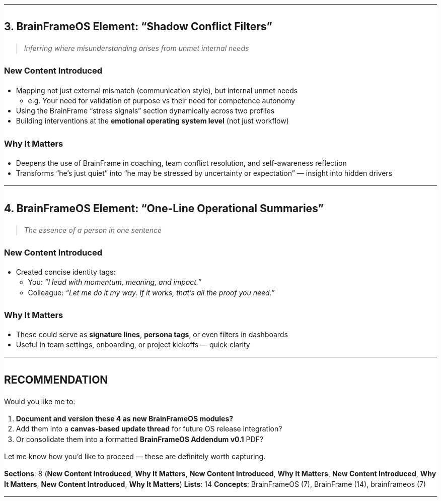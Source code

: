 * * *

**3\. BrainFrameOS Element: “Shadow Conflict Filters”**
-------------------------------------------------------

> _Inferring where misunderstanding arises from unmet internal needs_

### **New Content Introduced**

*   Mapping not just external mismatch (communication style), but internal unmet needs
    *   e.g. Your need for validation of purpose vs their need for competence autonomy
*   Using the BrainFrame “stress signals” section dynamically across two profiles
*   Building interventions at the **emotional operating system level** (not just workflow)

### **Why It Matters**

*   Deepens the use of BrainFrame in coaching, team conflict resolution, and self-awareness reflection
*   Transforms “he’s just quiet” into “he may be stressed by uncertainty or expectation” — insight into hidden drivers

* * *

**4\. BrainFrameOS Element: “One-Line Operational Summaries”**
--------------------------------------------------------------

> _The essence of a person in one sentence_

### **New Content Introduced**

*   Created concise identity tags:
    *   You: _“I lead with momentum, meaning, and impact.”_
    *   Colleague: _“Let me do it my way. If it works, that’s all the proof you need.”_

### **Why It Matters**

*   These could serve as **signature lines**, **persona tags**, or even filters in dashboards
*   Useful in team settings, onboarding, or project kickoffs — quick clarity

* * *

RECOMMENDATION
--------------

Would you like me to:

1.  **Document and version these 4 as new BrainFrameOS modules?**
2.  Add them into a **canvas-based update thread** for future OS release integration?
3.  Or consolidate them into a formatted **BrainFrameOS Addendum v0.1** PDF?

Let me know how you’d like to proceed — these are definitely worth capturing.


**Sections**: 8 (**New Content Introduced**, **Why It Matters**, **New Content Introduced**, **Why It Matters**, **New Content Introduced**, **Why It Matters**, **New Content Introduced**, **Why It Matters**)
**Lists**: 14
**Concepts**: BrainFrameOS (7), BrainFrame (14), brainframeos (7)

---